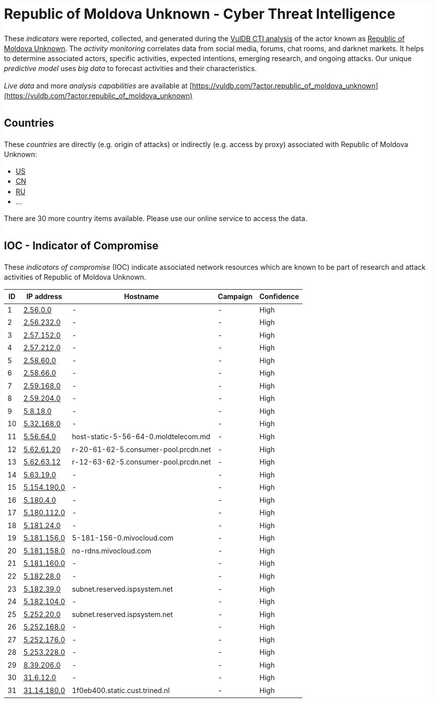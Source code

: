 # Republic of Moldova Unknown - Cyber Threat Intelligence

These _indicators_ were reported, collected, and generated during the [VulDB CTI analysis](https://vuldb.com/?kb.cti) of the actor known as [Republic of Moldova Unknown](https://vuldb.com/?actor.republic_of_moldova_unknown). The _activity monitoring_ correlates data from social media, forums, chat rooms, and darknet markets. It helps to determine associated actors, specific activities, expected intentions, emerging research, and ongoing attacks. Our unique _predictive model_ uses _big data_ to forecast activities and their characteristics.

_Live data_ and more _analysis capabilities_ are available at [https://vuldb.com/?actor.republic_of_moldova_unknown](https://vuldb.com/?actor.republic_of_moldova_unknown)

## Countries

These _countries_ are directly (e.g. origin of attacks) or indirectly (e.g. access by proxy) associated with Republic of Moldova Unknown:

* [US](https://vuldb.com/?country.us)
* [CN](https://vuldb.com/?country.cn)
* [RU](https://vuldb.com/?country.ru)
* ...

There are 30 more country items available. Please use our online service to access the data.

## IOC - Indicator of Compromise

These _indicators of compromise_ (IOC) indicate associated network resources which are known to be part of research and attack activities of Republic of Moldova Unknown.

ID | IP address | Hostname | Campaign | Confidence
-- | ---------- | -------- | -------- | ----------
1 | [2.56.0.0](https://vuldb.com/?ip.2.56.0.0) | - | - | High
2 | [2.56.232.0](https://vuldb.com/?ip.2.56.232.0) | - | - | High
3 | [2.57.152.0](https://vuldb.com/?ip.2.57.152.0) | - | - | High
4 | [2.57.212.0](https://vuldb.com/?ip.2.57.212.0) | - | - | High
5 | [2.58.60.0](https://vuldb.com/?ip.2.58.60.0) | - | - | High
6 | [2.58.66.0](https://vuldb.com/?ip.2.58.66.0) | - | - | High
7 | [2.59.168.0](https://vuldb.com/?ip.2.59.168.0) | - | - | High
8 | [2.59.204.0](https://vuldb.com/?ip.2.59.204.0) | - | - | High
9 | [5.8.18.0](https://vuldb.com/?ip.5.8.18.0) | - | - | High
10 | [5.32.168.0](https://vuldb.com/?ip.5.32.168.0) | - | - | High
11 | [5.56.64.0](https://vuldb.com/?ip.5.56.64.0) | host-static-5-56-64-0.moldtelecom.md | - | High
12 | [5.62.61.20](https://vuldb.com/?ip.5.62.61.20) | r-20-61-62-5.consumer-pool.prcdn.net | - | High
13 | [5.62.63.12](https://vuldb.com/?ip.5.62.63.12) | r-12-63-62-5.consumer-pool.prcdn.net | - | High
14 | [5.63.19.0](https://vuldb.com/?ip.5.63.19.0) | - | - | High
15 | [5.154.190.0](https://vuldb.com/?ip.5.154.190.0) | - | - | High
16 | [5.180.4.0](https://vuldb.com/?ip.5.180.4.0) | - | - | High
17 | [5.180.112.0](https://vuldb.com/?ip.5.180.112.0) | - | - | High
18 | [5.181.24.0](https://vuldb.com/?ip.5.181.24.0) | - | - | High
19 | [5.181.156.0](https://vuldb.com/?ip.5.181.156.0) | 5-181-156-0.mivocloud.com | - | High
20 | [5.181.158.0](https://vuldb.com/?ip.5.181.158.0) | no-rdns.mivocloud.com | - | High
21 | [5.181.160.0](https://vuldb.com/?ip.5.181.160.0) | - | - | High
22 | [5.182.28.0](https://vuldb.com/?ip.5.182.28.0) | - | - | High
23 | [5.182.39.0](https://vuldb.com/?ip.5.182.39.0) | subnet.reserved.ispsystem.net | - | High
24 | [5.182.104.0](https://vuldb.com/?ip.5.182.104.0) | - | - | High
25 | [5.252.20.0](https://vuldb.com/?ip.5.252.20.0) | subnet.reserved.ispsystem.net | - | High
26 | [5.252.168.0](https://vuldb.com/?ip.5.252.168.0) | - | - | High
27 | [5.252.176.0](https://vuldb.com/?ip.5.252.176.0) | - | - | High
28 | [5.253.228.0](https://vuldb.com/?ip.5.253.228.0) | - | - | High
29 | [8.39.206.0](https://vuldb.com/?ip.8.39.206.0) | - | - | High
30 | [31.6.12.0](https://vuldb.com/?ip.31.6.12.0) | - | - | High
31 | [31.14.180.0](https://vuldb.com/?ip.31.14.180.0) | 1f0eb400.static.cust.trined.nl | - | High